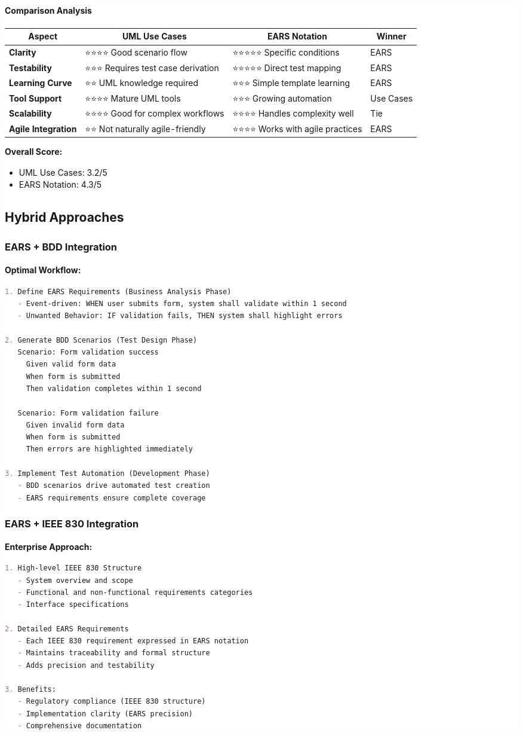 #### Comparison Analysis

| Aspect | UML Use Cases | EARS Notation | Winner |
|--------|---------------|---------------|---------|
| **Clarity** | ⭐⭐⭐⭐ Good scenario flow | ⭐⭐⭐⭐⭐ Specific conditions | EARS |
| **Testability** | ⭐⭐⭐ Requires test case derivation | ⭐⭐⭐⭐⭐ Direct test mapping | EARS |
| **Learning Curve** | ⭐⭐ UML knowledge required | ⭐⭐⭐ Simple template learning | EARS |
| **Tool Support** | ⭐⭐⭐⭐ Mature UML tools | ⭐⭐⭐ Growing automation | Use Cases |
| **Scalability** | ⭐⭐⭐⭐ Good for complex workflows | ⭐⭐⭐⭐ Handles complexity well | Tie |
| **Agile Integration** | ⭐⭐ Not naturally agile-friendly | ⭐⭐⭐⭐ Works with agile practices | EARS |

**Overall Score:**
- UML Use Cases: 3.2/5
- EARS Notation: 4.3/5

## Hybrid Approaches

### EARS + BDD Integration

**Optimal Workflow:**
```markdown
1. Define EARS Requirements (Business Analysis Phase)
   - Event-driven: WHEN user submits form, system shall validate within 1 second
   - Unwanted Behavior: IF validation fails, THEN system shall highlight errors

2. Generate BDD Scenarios (Test Design Phase)
   Scenario: Form validation success
     Given valid form data
     When form is submitted  
     Then validation completes within 1 second
     
   Scenario: Form validation failure
     Given invalid form data
     When form is submitted
     Then errors are highlighted immediately

3. Implement Test Automation (Development Phase)
   - BDD scenarios drive automated test creation
   - EARS requirements ensure complete coverage
```

### EARS + IEEE 830 Integration

**Enterprise Approach:**
```markdown
1. High-level IEEE 830 Structure
   - System overview and scope
   - Functional and non-functional requirements categories
   - Interface specifications

2. Detailed EARS Requirements
   - Each IEEE 830 requirement expressed in EARS notation
   - Maintains traceability and formal structure
   - Adds precision and testability

3. Benefits:
   - Regulatory compliance (IEEE 830 structure)
   - Implementation clarity (EARS precision)
   - Comprehensive documentation
```
